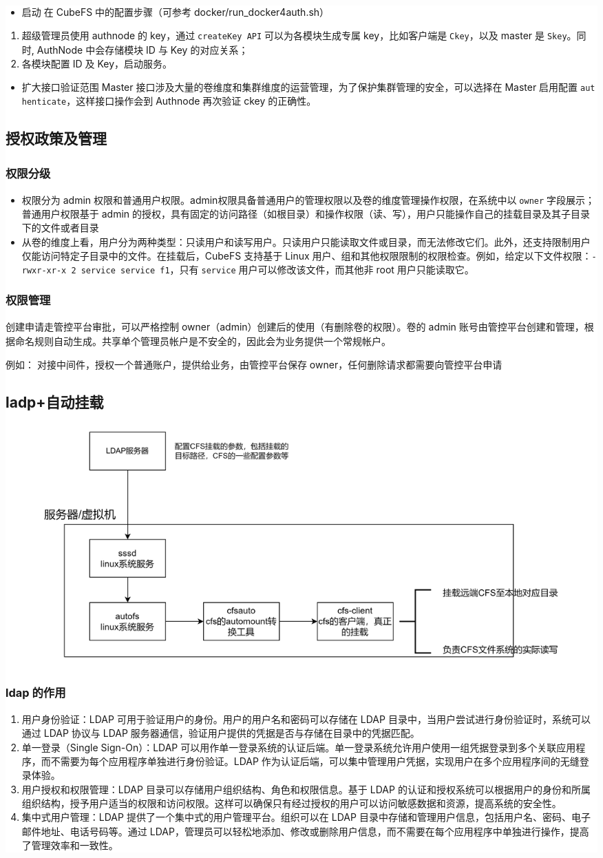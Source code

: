 * 启动
在 CubeFS 中的配置步骤（可参考 docker/run_docker4auth.sh）
1. 超级管理员使用 authnode 的 key，通过 `createKey API` 可以为各模块生成专属 key，比如客户端是 `Ckey`，以及 master 是 `Skey`。同时, AuthNode 中会存储模块 ID 与 Key 的对应关系；
2. 各模块配置 ID 及 Key，启动服务。

* 扩大接口验证范围
Master 接口涉及大量的卷维度和集群维度的运营管理，为了保护集群管理的安全，可以选择在 Master 启用配置 `authenticate`，这样接口操作会到 Authnode 再次验证 ckey 的正确性。

## 授权政策及管理
### 权限分级
* 权限分为 admin 权限和普通用户权限。admin权限具备普通用户的管理权限以及卷的维度管理操作权限，在系统中以 `owner` 字段展示；普通用户权限基于 admin 的授权，具有固定的访问路径（如根目录）和操作权限（读、写），用户只能操作自己的挂载目录及其子目录下的文件或者目录
* 从卷的维度上看，用户分为两种类型：只读用户和读写用户。只读用户只能读取文件或目录，而无法修改它们。此外，还支持限制用户仅能访问特定子目录中的文件。在挂载后，CubeFS 支持基于 Linux 用户、组和其他权限限制的权限检查。例如，给定以下文件权限：`-rwxr-xr-x 2 service service f1`，只有 `service` 用户可以修改该文件，而其他非 root 用户只能读取它。

### 权限管理
创建申请走管控平台审批，可以严格控制 owner（admin）创建后的使用（有删除卷的权限）。卷的 admin 账号由管控平台创建和管理，根据命名规则自动生成。共享单个管理员帐户是不安全的，因此会为业务提供一个常规帐户。

例如：
对接中间件，授权一个普通账户，提供给业务，由管控平台保存 owner，任何删除请求都需要向管控平台申请

## ladp+自动挂载
<div style="text-align:center;">
  <img src="./pic/cfs-security-practice-ldap.png" alt="Image" style="width:800px; height:auto;">
</div>

### ldap 的作用
1. 用户身份验证：LDAP 可用于验证用户的身份。用户的用户名和密码可以存储在 LDAP 目录中，当用户尝试进行身份验证时，系统可以通过 LDAP 协议与 LDAP 服务器通信，验证用户提供的凭据是否与存储在目录中的凭据匹配。
2. 单一登录（Single Sign-On）：LDAP 可以用作单一登录系统的认证后端。单一登录系统允许用户使用一组凭据登录到多个关联应用程序，而不需要为每个应用程序单独进行身份验证。LDAP 作为认证后端，可以集中管理用户凭据，实现用户在多个应用程序间的无缝登录体验。
3. 用户授权和权限管理：LDAP 目录可以存储用户组织结构、角色和权限信息。基于 LDAP 的认证和授权系统可以根据用户的身份和所属组织结构，授予用户适当的权限和访问权限。这样可以确保只有经过授权的用户可以访问敏感数据和资源，提高系统的安全性。
4. 集中式用户管理：LDAP 提供了一个集中式的用户管理平台。组织可以在 LDAP 目录中存储和管理用户信息，包括用户名、密码、电子邮件地址、电话号码等。通过 LDAP，管理员可以轻松地添加、修改或删除用户信息，而不需要在每个应用程序中单独进行操作，提高了管理效率和一致性。
